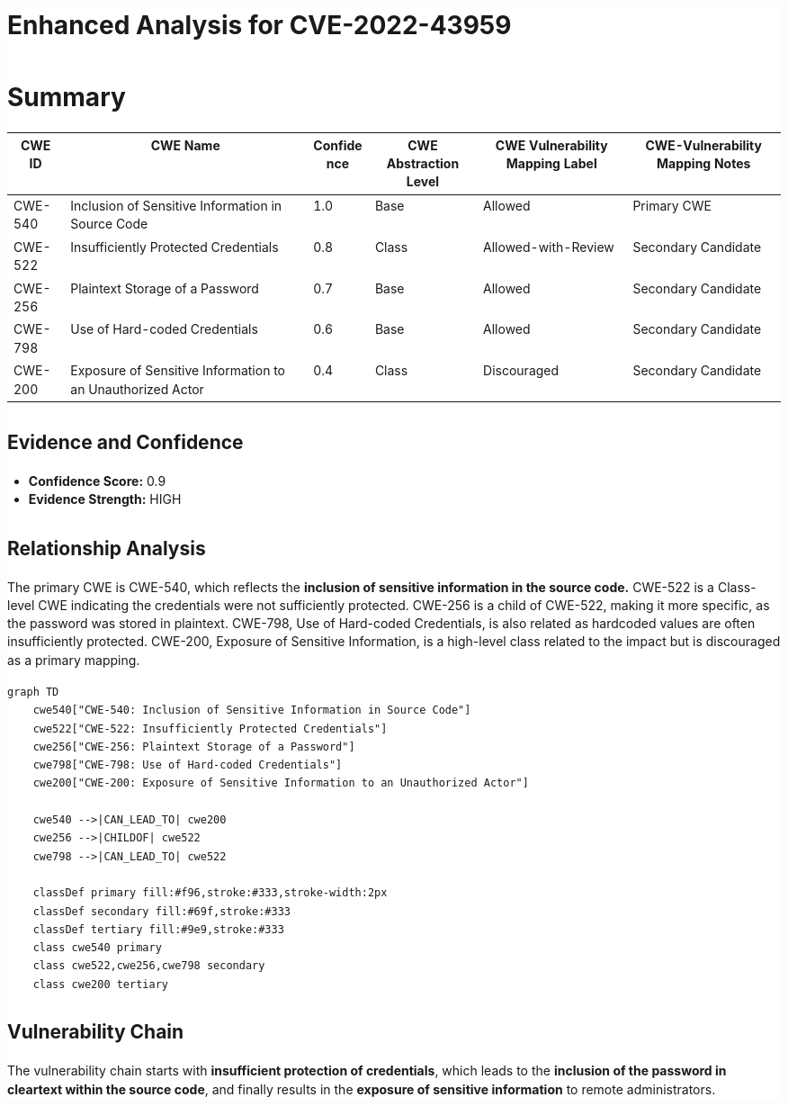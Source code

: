 # Enhanced Analysis for CVE-2022-43959

# Summary
| CWE ID    | CWE Name                                              | Confidence | CWE Abstraction Level | CWE Vulnerability Mapping Label | CWE-Vulnerability Mapping Notes |
| --------- | ----------------------------------------------------- | ---------- | --------------------- | ------------------------------- | ----------------------------- |
| CWE-540   | Inclusion of Sensitive Information in Source Code     | 1.0        | Base                  | Allowed                         | Primary CWE                   |
| CWE-522   | Insufficiently Protected Credentials                  | 0.8        | Class                 | Allowed-with-Review             | Secondary Candidate           |
| CWE-256   | Plaintext Storage of a Password                       | 0.7        | Base                  | Allowed                         | Secondary Candidate           |
| CWE-798   | Use of Hard-coded Credentials                       | 0.6        | Base                  | Allowed                         | Secondary Candidate           |
| CWE-200   | Exposure of Sensitive Information to an Unauthorized Actor | 0.4        | Class                 | Discouraged                      | Secondary Candidate           |

## Evidence and Confidence

*   **Confidence Score:** 0.9
*   **Evidence Strength:** HIGH

## Relationship Analysis
The primary CWE is CWE-540, which reflects the **inclusion of sensitive information in the source code.** CWE-522 is a Class-level CWE indicating the credentials were not sufficiently protected. CWE-256 is a child of CWE-522, making it more specific, as the password was stored in plaintext. CWE-798, Use of Hard-coded Credentials, is also related as hardcoded values are often insufficiently protected. CWE-200, Exposure of Sensitive Information, is a high-level class related to the impact but is discouraged as a primary mapping.

```mermaid
graph TD
    cwe540["CWE-540: Inclusion of Sensitive Information in Source Code"]
    cwe522["CWE-522: Insufficiently Protected Credentials"]
    cwe256["CWE-256: Plaintext Storage of a Password"]
    cwe798["CWE-798: Use of Hard-coded Credentials"]
    cwe200["CWE-200: Exposure of Sensitive Information to an Unauthorized Actor"]
    
    cwe540 -->|CAN_LEAD_TO| cwe200
    cwe256 -->|CHILDOF| cwe522
    cwe798 -->|CAN_LEAD_TO| cwe522
    
    classDef primary fill:#f96,stroke:#333,stroke-width:2px
    classDef secondary fill:#69f,stroke:#333
    classDef tertiary fill:#9e9,stroke:#333
    class cwe540 primary
    class cwe522,cwe256,cwe798 secondary
    class cwe200 tertiary
```

## Vulnerability Chain
The vulnerability chain starts with **insufficient protection of credentials**, which leads to the **inclusion of the password in cleartext within the source code**, and finally results in the **exposure of sensitive information** to remote administrators.
